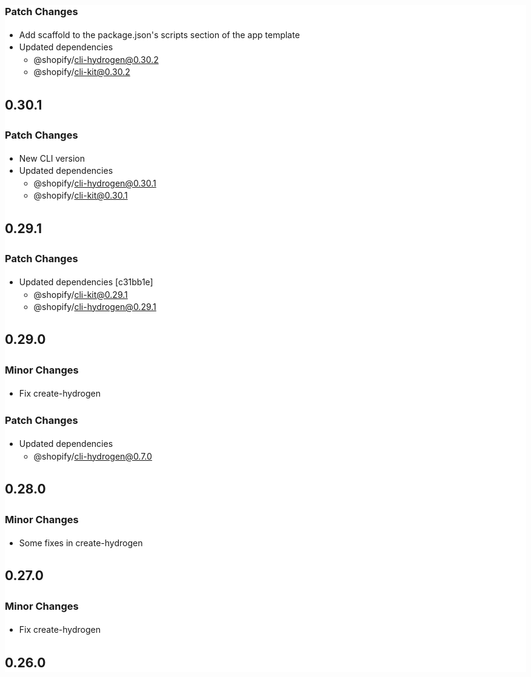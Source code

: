 ### Patch Changes

- Add scaffold to the package.json's scripts section of the app template
- Updated dependencies
  - @shopify/cli-hydrogen@0.30.2
  - @shopify/cli-kit@0.30.2

## 0.30.1

### Patch Changes

- New CLI version
- Updated dependencies
  - @shopify/cli-hydrogen@0.30.1
  - @shopify/cli-kit@0.30.1

## 0.29.1

### Patch Changes

- Updated dependencies [c31bb1e]
  - @shopify/cli-kit@0.29.1
  - @shopify/cli-hydrogen@0.29.1

## 0.29.0

### Minor Changes

- Fix create-hydrogen

### Patch Changes

- Updated dependencies
  - @shopify/cli-hydrogen@0.7.0

## 0.28.0

### Minor Changes

- Some fixes in create-hydrogen

## 0.27.0

### Minor Changes

- Fix create-hydrogen

## 0.26.0
